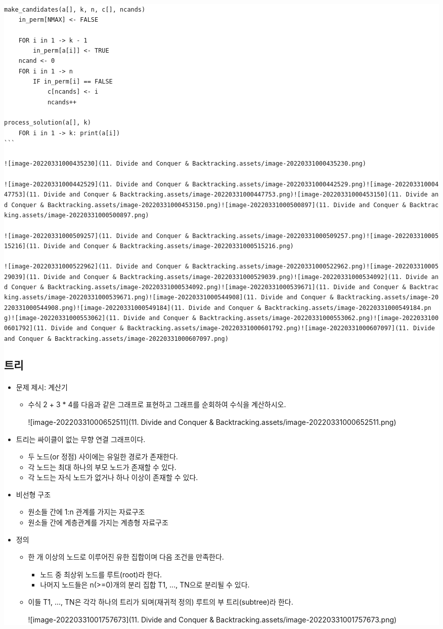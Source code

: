     make_candidates(a[], k, n, c[], ncands)
    	in_perm[NMAX] <- FALSE
    	
    	FOR i in 1 -> k - 1
    		in_perm[a[i]] <- TRUE
    	ncand <- 0
    	FOR i in 1 -> n
    		IF in_perm[i] == FALSE
    			c[ncands] <- i
    			ncands++
    			
    process_solution(a[], k)
    	FOR i in 1 -> k: print(a[i])
    ```

    ![image-20220331000435230](11. Divide and Conquer & Backtracking.assets/image-20220331000435230.png)

    ![image-20220331000442529](11. Divide and Conquer & Backtracking.assets/image-20220331000442529.png)![image-20220331000447753](11. Divide and Conquer & Backtracking.assets/image-20220331000447753.png)![image-20220331000453150](11. Divide and Conquer & Backtracking.assets/image-20220331000453150.png)![image-20220331000500897](11. Divide and Conquer & Backtracking.assets/image-20220331000500897.png)

    ![image-20220331000509257](11. Divide and Conquer & Backtracking.assets/image-20220331000509257.png)![image-20220331000515216](11. Divide and Conquer & Backtracking.assets/image-20220331000515216.png)

    ![image-20220331000522962](11. Divide and Conquer & Backtracking.assets/image-20220331000522962.png)![image-20220331000529039](11. Divide and Conquer & Backtracking.assets/image-20220331000529039.png)![image-20220331000534092](11. Divide and Conquer & Backtracking.assets/image-20220331000534092.png)![image-20220331000539671](11. Divide and Conquer & Backtracking.assets/image-20220331000539671.png)![image-20220331000544908](11. Divide and Conquer & Backtracking.assets/image-20220331000544908.png)![image-20220331000549184](11. Divide and Conquer & Backtracking.assets/image-20220331000549184.png)![image-20220331000553062](11. Divide and Conquer & Backtracking.assets/image-20220331000553062.png)![image-20220331000601792](11. Divide and Conquer & Backtracking.assets/image-20220331000601792.png)![image-20220331000607097](11. Divide and Conquer & Backtracking.assets/image-20220331000607097.png)

    

## 트리

- 문제 제시: 계산기

  - 수식 2 + 3 * 4를 다음과 같은 그래프로 표현하고 그래프를 순회하여 수식을 계산하시오.

    ![image-20220331000652511](11. Divide and Conquer & Backtracking.assets/image-20220331000652511.png)

- 트리는 싸이클이 없는 무향 연결 그래프이다.
  - 두 노드(or 정점) 사이에는 유일한 경로가 존재한다.
  - 각 노드는 최대 하나의 부모 노드가 존재할 수 있다.
  - 각 노드는 자식 노드가 없거나 하나 이상이 존재할 수 있다.



- 비선형 구조
  - 원소들 간에 1:n 관계를 가지는 자료구조
  - 원소들 간에 계층관계를 가지는 계층형 자료구조



- 정의

  - 한 개 이상의 노드로 이루어진 유한 집합이며 다음 조건을 만족한다.
    - 노드 중 최상위 노드를 루트(root)라 한다.
    - 나머지 노드들은 n(>=0)개의 분리 집합 T1, ..., TN으로 분리될 수 있다.


  - 이들 T1, ..., TN은 각각 하나의 트리가 되며(재귀적 정의) 루트의 부 트리(subtree)라 한다.

    ![image-20220331001757673](11. Divide and Conquer & Backtracking.assets/image-20220331001757673.png)
